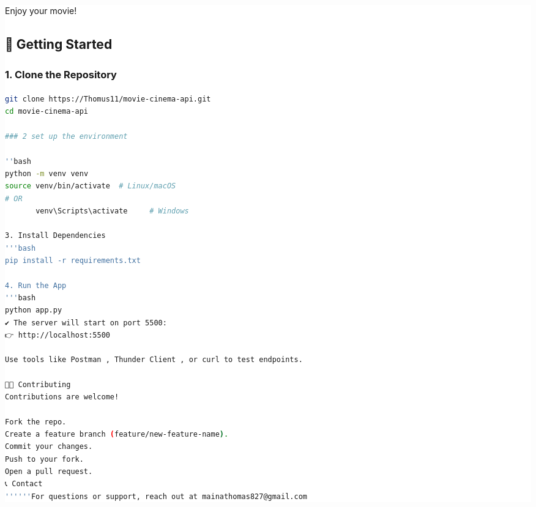 Enjoy your movie!


## 🚀 Getting Started

### 1. Clone the Repository

```bash
git clone https://Thomus11/movie-cinema-api.git
cd movie-cinema-api

### 2 set up the environment

''bash
python -m venv venv
source venv/bin/activate  # Linux/macOS
# OR
       venv\Scripts\activate     # Windows

3. Install Dependencies
'''bash
pip install -r requirements.txt

4. Run the App
'''bash
python app.py
✔️ The server will start on port 5500:
👉 http://localhost:5500

Use tools like Postman , Thunder Client , or curl to test endpoints.

👨‍💻 Contributing
Contributions are welcome!

Fork the repo.
Create a feature branch (feature/new-feature-name).
Commit your changes.
Push to your fork.
Open a pull request.
📞 Contact
''''''For questions or support, reach out at mainathomas827@gmail.com
